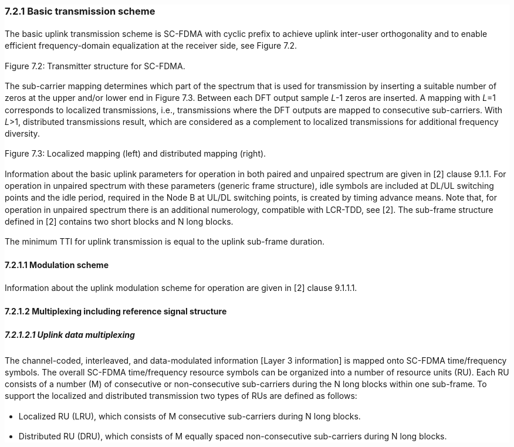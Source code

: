 ### 7.2.1 Basic transmission scheme

The basic uplink transmission scheme is SC-FDMA with cyclic prefix to
achieve uplink inter-user orthogonality and to enable efficient
frequency-domain equalization at the receiver side, see Figure 7.2.

Figure 7.2: Transmitter structure for SC-FDMA.

The sub-carrier mapping determines which part of the spectrum that is
used for transmission by inserting a suitable number of zeros at the
upper and/or lower end in Figure 7.3. Between each DFT output sample
*L*-1 zeros are inserted. A mapping with *L*=1 corresponds to localized
transmissions, i.e., transmissions where the DFT outputs are mapped to
consecutive sub-carriers. With *L*\>1, distributed transmissions result,
which are considered as a complement to localized transmissions for
additional frequency diversity.

Figure 7.3: Localized mapping (left) and distributed mapping (right).

Information about the basic uplink parameters for operation in both
paired and unpaired spectrum are given in \[2\] clause 9.1.1. For
operation in unpaired spectrum with these parameters (generic frame
structure), idle symbols are included at DL/UL switching points and the
idle period, required in the Node B at UL/DL switching points, is
created by timing advance means. Note that, for operation in unpaired
spectrum there is an additional numerology, compatible with LCR-TDD, see
\[2\]. The sub-frame structure defined in \[2\] contains two short
blocks and N long blocks.

The minimum TTI for uplink transmission is equal to the uplink sub-frame
duration.

#### 7.2.1.1 Modulation scheme

Information about the uplink modulation scheme for operation are given
in \[2\] clause 9.1.1.1.

#### 7.2.1.2 Multiplexing including reference signal structure

##### 7.2.1.2.1 Uplink data multiplexing

The channel-coded, interleaved, and data-modulated information \[Layer 3
information\] is mapped onto SC-FDMA time/frequency symbols. The overall
SC-FDMA time/frequency resource symbols can be organized into a number
of resource units (RU). Each RU consists of a number (M) of consecutive
or non-consecutive sub-carriers during the N long blocks within one
sub-frame. To support the localized and distributed transmission two
types of RUs are defined as follows:

-   Localized RU (LRU), which consists of M consecutive sub-carriers
    during N long blocks.

-   Distributed RU (DRU), which consists of M equally spaced
    non-consecutive sub-carriers during N long blocks.
